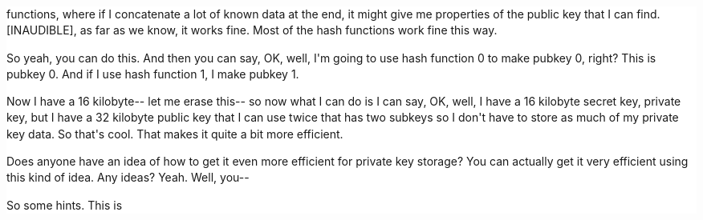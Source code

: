   <span m='558490'>functions,</span> <span m='558850'>where</span> <span m='559840'>if</span>
  <span m='560410'>I</span> <span m='560530'>concatenate</span> <span m='561100'>a</span>
  <span m='561160'>lot</span> <span m='561460'>of</span> <span m='561580'>known</span>
  <span m='561970'>data</span> <span m='562210'>at</span> <span m='562300'>the</span>
  <span m='562420'>end,</span> <span m='562690'>it</span> <span m='562780'>might</span>
  <span m='562990'>give</span> <span m='563230'>me</span> <span m='564010'>properties</span>
  <span m='564820'>of</span> <span m='564910'>the</span> <span m='564970'>public</span>
  <span m='565280'>key</span> <span m='565390'>that</span> <span m='565510'>I</span>
  <span m='565570'>can</span> <span m='565750'>find.</span> <span m='567110'>[INAUDIBLE],</span>
  <span m='567910'>as</span> <span m='568000'>far</span> <span m='568120'>as</span>
  <span m='568210'>we</span> <span m='568300'>know,</span> <span m='569370'>it</span>
  <span m='569440'>works</span> <span m='569680'>fine.</span> <span m='570070'>Most</span>
  <span m='570280'>of</span> <span m='570340'>the</span> <span m='570640'>hash</span>
  <span m='570820'>functions</span> <span m='571120'>work</span> <span m='571270'>fine</span>
  <span m='571450'>this</span> <span m='571550'>way.</span> </p><p><span m='572440'>So</span>
  <span m='572560'>yeah,</span> <span m='572710'>you</span> <span m='572800'>can</span>
  <span m='572920'>do</span> <span m='573010'>this.</span> <span m='574750'>And</span>
  <span m='574870'>then</span> <span m='575470'>you</span> <span m='575560'>can</span>
  <span m='575680'>say,</span> <span m='575860'>OK,</span> <span m='576070'>well,</span>
  <span m='576280'>I'm</span> <span m='576370'>going</span> <span m='576490'>to</span>
  <span m='576550'>use</span> <span m='578980'>hash</span> <span m='579130'>function</span>
  <span m='579460'>0</span> <span m='580210'>to</span> <span m='580330'>make</span>
  <span m='580840'>pubkey</span> <span m='581570'>0,</span> <span m='582450'>right?</span>
  <span m='582710'>This</span> <span m='582790'>is</span> <span m='582940'>pubkey
  0.</span> <span m='584020'>And</span> <span m='585670'>if</span> <span m='585820'>I</span>
  <span m='585910'>use</span> <span m='586210'>hash</span> <span m='586450'>function</span>
  <span m='587260'>1,</span> <span m='587770'>I</span> <span m='587860'>make</span>
  <span m='588040'>pubkey</span> <span m='588370'>1.</span> </p><p><span m='590470'>Now</span>
  <span m='590890'>I</span> <span m='591040'>have</span> <span m='591430'>a</span>
  <span m='593210'>16</span> <span m='593910'>kilobyte--</span> <span m='594620'>let
  me</span> <span m='595075'>erase</span> <span m='595530'>this--</span> <span m='598530'>so</span>
  <span m='598680'>now</span> <span m='598800'>what</span> <span m='598920'>I</span>
  <span m='598980'>can</span> <span m='599100'>do</span> <span m='599250'>is</span>
  <span m='599340'>I</span> <span m='599430'>can</span> <span m='599550'>say,</span>
  <span m='599830'>OK,</span> <span m='599910'>well, I</span> <span m='600060'>have</span>
  <span m='600170'>a</span> <span m='600240'>16</span> <span m='600720'>kilobyte</span>
  <span m='602100'>secret</span> <span m='602460'>key,</span> <span m='602880'>private</span>
  <span m='603180'>key,</span> <span m='603990'>but</span> <span m='604620'>I</span>
  <span m='604680'>have</span> <span m='604890'>a</span> <span m='605010'>32</span>
  <span m='605500'>kilobyte</span> <span m='607350'>public</span> <span m='607680'>key</span>
  <span m='610050'>that</span> <span m='610240'>I</span> <span m='610300'>can</span>
  <span m='610450'>use</span> <span m='610630'>twice</span> <span m='610930'>that</span>
  <span m='611050'>has</span> <span m='611170'>two</span> <span m='611320'>subkeys</span>
  <span m='612100'>so</span> <span m='612250'>I</span> <span m='612310'>don't</span>
  <span m='612430'>have</span> <span m='612550'>to</span> <span m='612610'>store</span>
  <span m='612880'>as</span> <span m='613000'>much</span> <span m='613210'>of</span>
  <span m='613300'>my</span> <span m='613420'>private</span> <span m='613690'>key</span>
  <span m='613810'>data.</span> <span m='614260'>So</span> <span m='614410'>that's</span>
  <span m='614590'>cool.</span> <span m='615250'>That</span> <span m='615550'>makes</span>
  <span m='615820'>it</span> <span m='615880'>quite</span> <span m='616090'>a</span>
  <span m='616120'>bit</span> <span m='616240'>more</span> <span m='616390'>efficient.</span>
  </p><p><span m='618370'>Does</span> <span m='618580'>anyone</span> <span m='618940'>have</span>
  <span m='619090'>an</span> <span m='619180'>idea</span> <span m='619420'>of</span>
  <span m='619510'>how</span> <span m='619600'>to</span> <span m='619690'>get</span>
  <span m='619840'>it</span> <span m='619990'>even</span> <span m='620200'>more</span>
  <span m='620350'>efficient</span> <span m='620770'>for</span> <span m='620920'>private</span>
  <span m='621230'>key</span> <span m='621340'>storage?</span> <span m='624260'>You</span>
  <span m='624350'>can</span> <span m='624470'>actually</span> <span m='624710'>get</span>
  <span m='624830'>it</span> <span m='625310'>very</span> <span m='625610'>efficient</span>
  <span m='627480'>using</span> <span m='627780'>this</span> <span m='628140'>kind</span>
  <span m='628500'>of</span> <span m='628620'>idea.</span> <span m='630408'>Any</span>
  <span m='630884'>ideas?</span> <span m='635644'>Yeah.</span> <span m='636600'>Well,</span>
  <span m='636890'>you--</span> </p><p><span m='640220'>So</span> <span m='641090'>some</span>
  <span m='641330'>hints.</span> <span m='642380'>This</span> <span m='642620'>is</span>